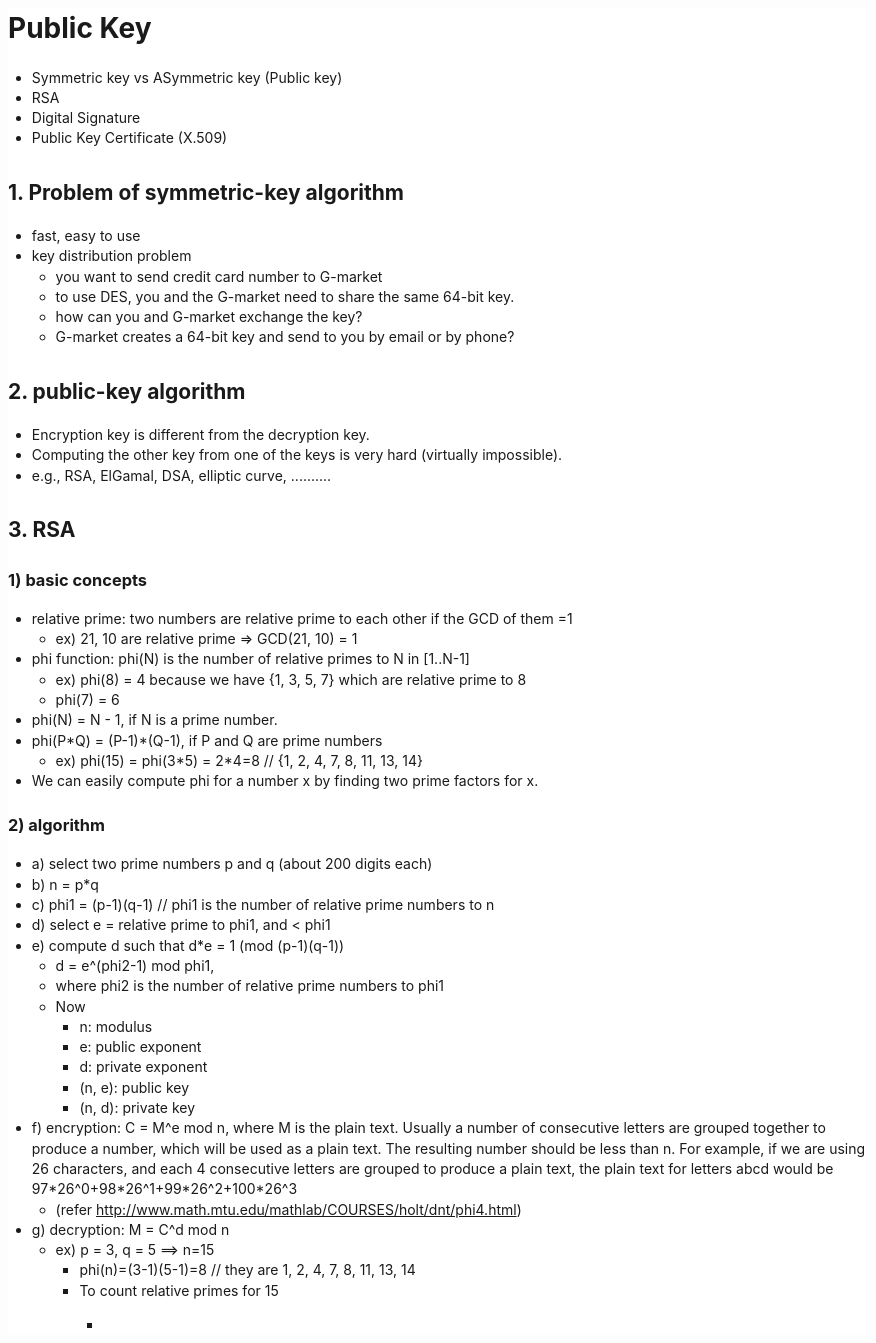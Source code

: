 # Public Key

- Symmetric key vs ASymmetric key (Public key)
- RSA
- Digital Signature
- Public Key Certificate (X.509)

## 1. Problem of symmetric-key algorithm

- fast, easy to use
- key distribution problem
  - you want to send credit card number to G-market
  - to use DES, you and the G-market need to share the same 64-bit key.
  - how can you and G-market exchange the key?
  - G-market creates a 64-bit key and send to you by email or by phone?

## 2. public-key algorithm

- Encryption key is different from the decryption key.
- Computing the other key from one of the keys is very hard (virtually impossible).
- e.g., RSA, ElGamal, DSA, elliptic curve, ..........

## 3. RSA

### 1) basic concepts

- relative prime: two numbers are relative prime to each other if the GCD of them =1
  - ex) 21, 10 are relative prime => GCD(21, 10) = 1
- phi function: phi(N) is the number of relative primes to N in [1..N-1]
  - ex) phi(8) = 4 because we have {1, 3, 5, 7} which are relative prime to 8
  - phi(7) = 6
- phi(N) = N - 1, if N is a prime number.
- phi(P\*Q) = (P-1)\*(Q-1), if P and Q are prime numbers
  - ex) phi(15) = phi(3\*5) = 2\*4=8 // {1, 2, 4, 7, 8, 11, 13, 14}
- We can easily compute phi for a number x by finding two prime factors for x.

### 2) algorithm

- a) select two prime numbers p and q (about 200 digits each)
- b) n = p\*q
- c) phi1 = (p-1)(q-1) // phi1 is the number of relative prime numbers to n
- d) select e = relative prime to phi1, and < phi1
- e) compute d such that d\*e = 1 (mod (p-1)(q-1))
  - d = e^(phi2-1) mod phi1,
  - where phi2 is the number of relative prime numbers to phi1
  - Now
    - n: modulus
    - e: public exponent
    - d: private exponent
    - (n, e): public key
    - (n, d): private key
- f) encryption: C = M^e mod n, where M is the plain text. Usually a number of consecutive letters are grouped together to produce a number, which will be used as a plain text. The resulting number should be less than n. For example, if we are using 26 characters, and each 4 consecutive letters are grouped to produce a plain text, the plain text for letters abcd would be 97\*26^0+98\*26^1+99\*26^2+100\*26^3
  - (refer http://www.math.mtu.edu/mathlab/COURSES/holt/dnt/phi4.html)
- g) decryption: M = C^d mod n
  - ex) p = 3, q = 5 ==> n=15
    - phi(n)=(3-1)(5-1)=8 // they are 1, 2, 4, 7, 8, 11, 13, 14
    - To count relative primes for 15
      - ```